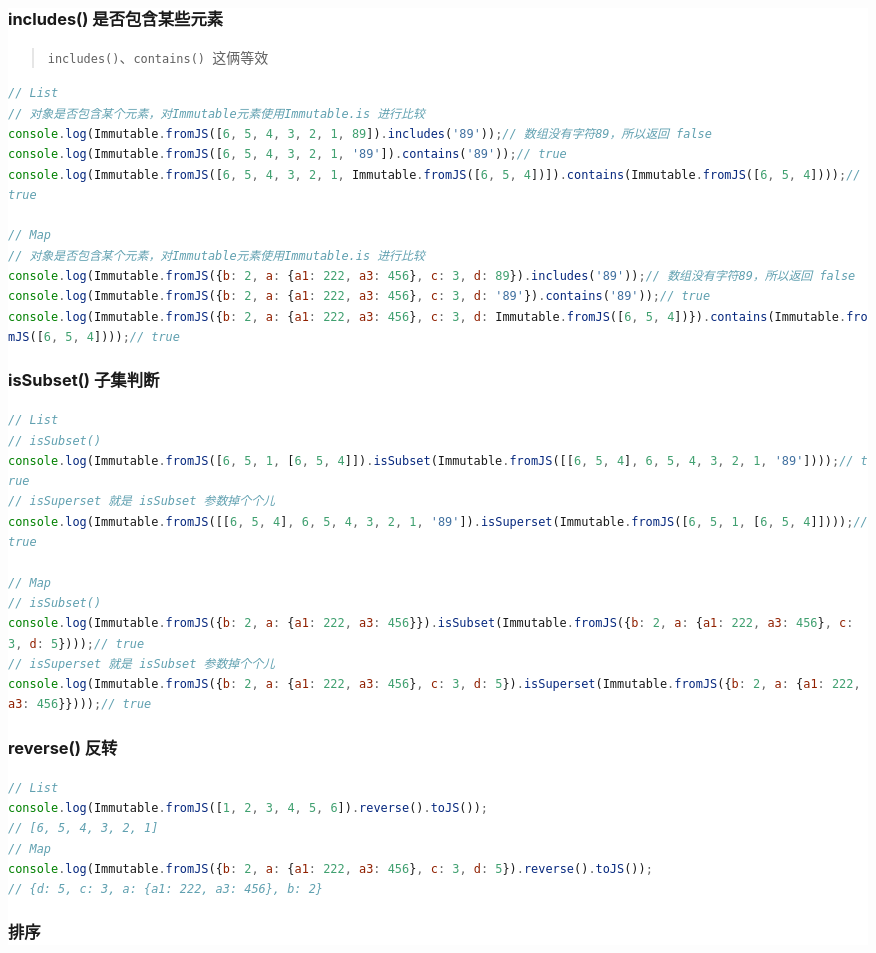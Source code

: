 ### includes() 是否包含某些元素

> `includes()`、`contains() `这俩等效

```javascript
// List
// 对象是否包含某个元素，对Immutable元素使用Immutable.is 进行比较
console.log(Immutable.fromJS([6, 5, 4, 3, 2, 1, 89]).includes('89'));// 数组没有字符89，所以返回 false
console.log(Immutable.fromJS([6, 5, 4, 3, 2, 1, '89']).contains('89'));// true
console.log(Immutable.fromJS([6, 5, 4, 3, 2, 1, Immutable.fromJS([6, 5, 4])]).contains(Immutable.fromJS([6, 5, 4])));// true

// Map
// 对象是否包含某个元素，对Immutable元素使用Immutable.is 进行比较
console.log(Immutable.fromJS({b: 2, a: {a1: 222, a3: 456}, c: 3, d: 89}).includes('89'));// 数组没有字符89，所以返回 false
console.log(Immutable.fromJS({b: 2, a: {a1: 222, a3: 456}, c: 3, d: '89'}).contains('89'));// true
console.log(Immutable.fromJS({b: 2, a: {a1: 222, a3: 456}, c: 3, d: Immutable.fromJS([6, 5, 4])}).contains(Immutable.fromJS([6, 5, 4])));// true
```

### isSubset() 子集判断

```javascript
// List
// isSubset()
console.log(Immutable.fromJS([6, 5, 1, [6, 5, 4]]).isSubset(Immutable.fromJS([[6, 5, 4], 6, 5, 4, 3, 2, 1, '89'])));// true
// isSuperset 就是 isSubset 参数掉个个儿
console.log(Immutable.fromJS([[6, 5, 4], 6, 5, 4, 3, 2, 1, '89']).isSuperset(Immutable.fromJS([6, 5, 1, [6, 5, 4]])));// true

// Map
// isSubset()
console.log(Immutable.fromJS({b: 2, a: {a1: 222, a3: 456}}).isSubset(Immutable.fromJS({b: 2, a: {a1: 222, a3: 456}, c: 3, d: 5})));// true
// isSuperset 就是 isSubset 参数掉个个儿
console.log(Immutable.fromJS({b: 2, a: {a1: 222, a3: 456}, c: 3, d: 5}).isSuperset(Immutable.fromJS({b: 2, a: {a1: 222, a3: 456}})));// true
```


### reverse() 反转

```javascript
// List
console.log(Immutable.fromJS([1, 2, 3, 4, 5, 6]).reverse().toJS());
// [6, 5, 4, 3, 2, 1]
// Map
console.log(Immutable.fromJS({b: 2, a: {a1: 222, a3: 456}, c: 3, d: 5}).reverse().toJS());
// {d: 5, c: 3, a: {a1: 222, a3: 456}, b: 2}
```

### 排序
